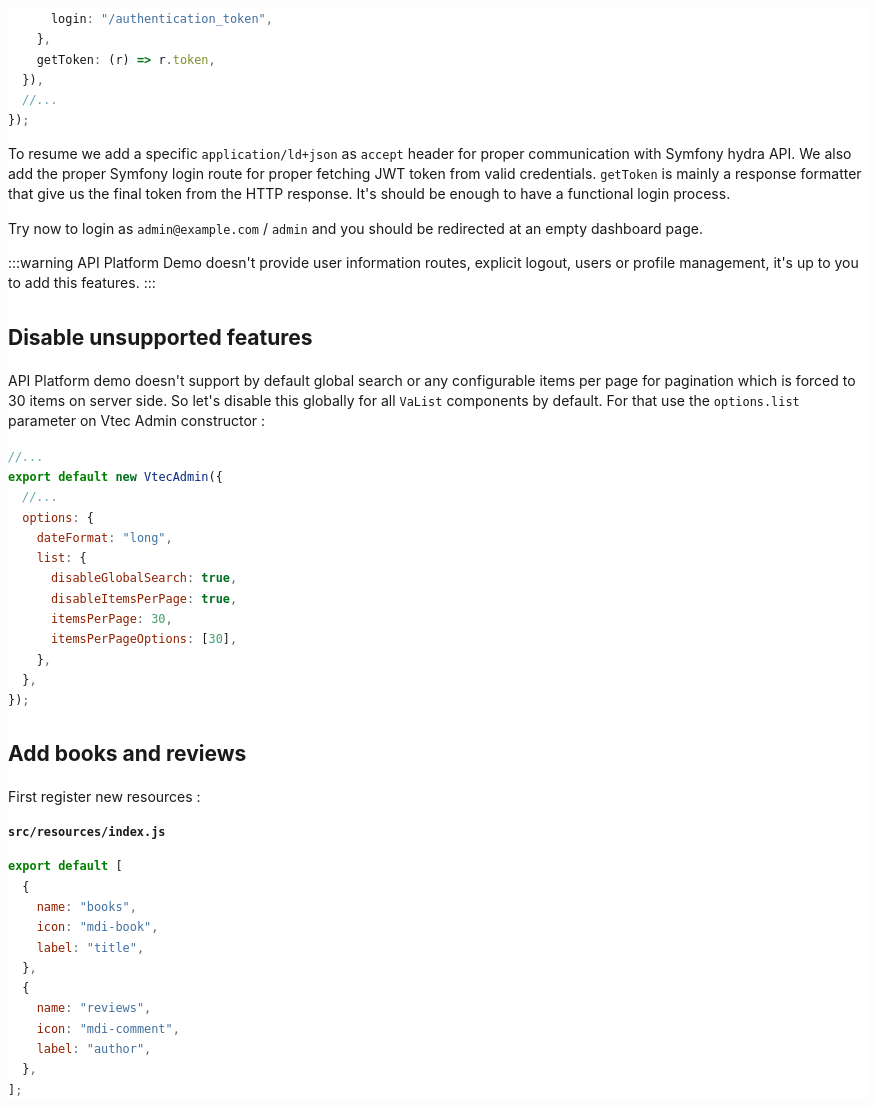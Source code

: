 ```js {6-8,17-22}
      login: "/authentication_token",
    },
    getToken: (r) => r.token,
  }),
  //...
});
```

To resume we add a specific `application/ld+json` as `accept` header for proper communication with Symfony hydra API. We also add the proper Symfony login route for proper fetching JWT token from valid credentials. `getToken` is mainly a response formatter that give us the final token from the HTTP response. It's should be enough to have a functional login process.

Try now to login as `admin@example.com` / `admin` and you should be redirected at an empty dashboard page.

:::warning
API Platform Demo doesn't provide user information routes, explicit logout, users or profile management, it's up to you to add this features.
:::

## Disable unsupported features

API Platform demo doesn't support by default global search or any configurable items per page for pagination which is forced to 30 items on server side. So let's disable this globally for all `VaList` components by default. For that use the `options.list` parameter on Vtec Admin constructor :

```js {6-11}
//...
export default new VtecAdmin({
  //...
  options: {
    dateFormat: "long",
    list: {
      disableGlobalSearch: true,
      disableItemsPerPage: true,
      itemsPerPage: 30,
      itemsPerPageOptions: [30],
    },
  },
});
```

## Add books and reviews

First register new resources :

**`src/resources/index.js`**

```js
export default [
  {
    name: "books",
    icon: "mdi-book",
    label: "title",
  },
  {
    name: "reviews",
    icon: "mdi-comment",
    label: "author",
  },
];
```

